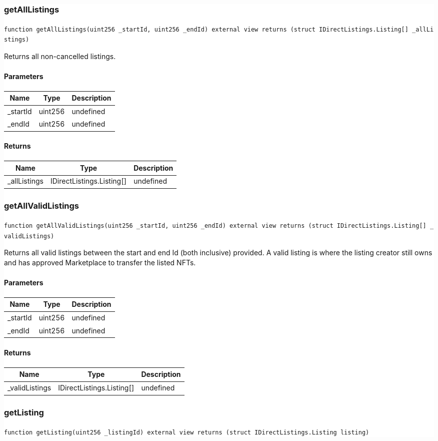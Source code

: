 ### getAllListings

```solidity
function getAllListings(uint256 _startId, uint256 _endId) external view returns (struct IDirectListings.Listing[] _allListings)
```

Returns all non-cancelled listings.

#### Parameters

| Name      | Type    | Description |
| --------- | ------- | ----------- |
| \_startId | uint256 | undefined   |
| \_endId   | uint256 | undefined   |

#### Returns

| Name          | Type                      | Description |
| ------------- | ------------------------- | ----------- |
| \_allListings | IDirectListings.Listing[] | undefined   |

### getAllValidListings

```solidity
function getAllValidListings(uint256 _startId, uint256 _endId) external view returns (struct IDirectListings.Listing[] _validListings)
```

Returns all valid listings between the start and end Id (both inclusive) provided. A valid listing is where the listing creator still owns and has approved Marketplace to transfer the listed NFTs.

#### Parameters

| Name      | Type    | Description |
| --------- | ------- | ----------- |
| \_startId | uint256 | undefined   |
| \_endId   | uint256 | undefined   |

#### Returns

| Name            | Type                      | Description |
| --------------- | ------------------------- | ----------- |
| \_validListings | IDirectListings.Listing[] | undefined   |

### getListing

```solidity
function getListing(uint256 _listingId) external view returns (struct IDirectListings.Listing listing)
```
